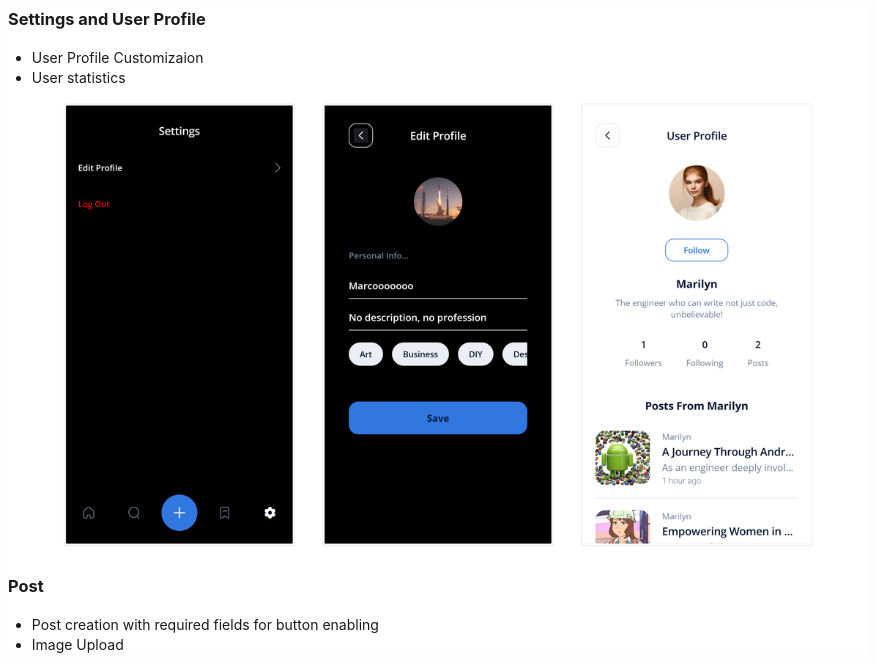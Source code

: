 ### Settings and User Profile

* User Profile Customizaion
* User statistics

<p align="center">
  <img width="750" src="vf_images/screens_user_profile.svg" alt="screens_user_profile">
</p>

### Post

* Post creation with required fields for button enabling
* Image Upload

<p align="center">